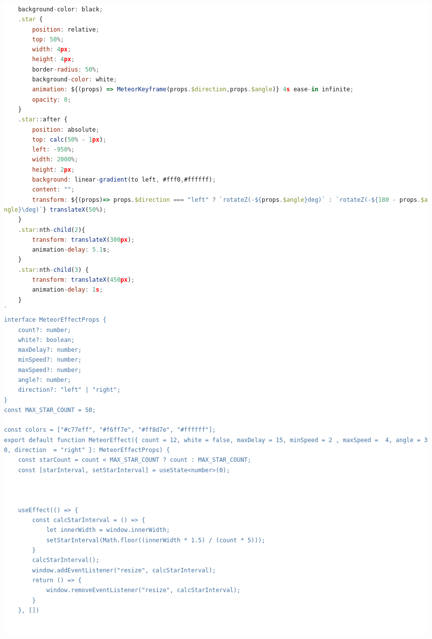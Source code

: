 ```jsx
    background-color: black;
    .star {
        position: relative;
        top: 50%;
        width: 4px;
        height: 4px;
        border-radius: 50%;
        background-color: white;
        animation: ${(props) => MeteorKeyframe(props.$direction,props.$angle)} 4s ease-in infinite;
        opacity: 0;
    }
    .star::after {
        position: absolute;
        top: calc(50% - 1px);
        left: -950%;
        width: 2000%;
        height: 2px;
        background: linear-gradient(to left, #fff0,#ffffff);
        content: "";
        transform: ${(props)=> props.$direction === "left" ? `rotateZ(-${props.$angle}deg)` : `rotateZ(-${180 - props.$angle}\deg)`} translateX(50%);
    }
    .star:nth-child(2){
        transform: translateX(300px);
        animation-delay: 5.1s;
    }
    .star:nth-child(3) {
        transform: translateX(450px);
        animation-delay: 1s;
    }
`
interface MeteorEffectProps {
    count?: number;
    white?: boolean;
    maxDelay?: number;
    minSpeed?: number;
    maxSpeed?: number;
    angle?: number;
    direction?: "left" | "right";
}
const MAX_STAR_COUNT = 50;

const colors = ["#c77eff", "#f6ff7e", "#ff8d7e", "#ffffff"];
export default function MeteorEffect({ count = 12, white = false, maxDelay = 15, minSpeed = 2 , maxSpeed =  4, angle = 30, direction  = "right" }: MeteorEffectProps) {
    const starCount = count < MAX_STAR_COUNT ? count : MAX_STAR_COUNT;
    const [starInterval, setStarInterval] = useState<number>(0);
    
    

    useEffect(() => {
        const calcStarInterval = () => {
            let innerWidth = window.innerWidth;
            setStarInterval(Math.floor((innerWidth * 1.5) / (count * 5)));
        }
        calcStarInterval();
        window.addEventListener("resize", calcStarInterval);
        return () => {
            window.removeEventListener("resize", calcStarInterval);
        }
    }, [])

    
```
